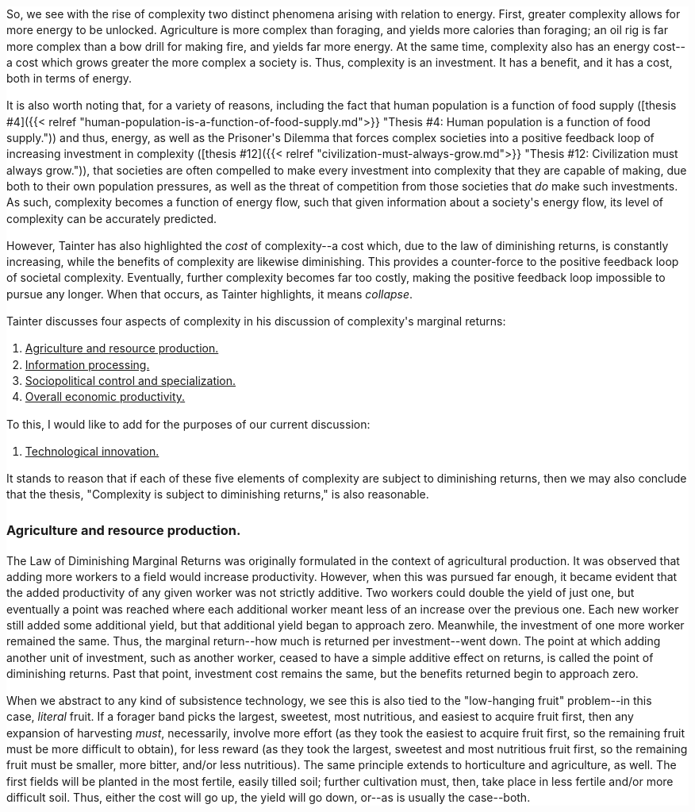 So, we see with the rise of complexity two distinct phenomena arising with relation to energy. First, greater complexity allows for more energy to be unlocked. Agriculture is more complex than foraging, and yields more calories than foraging; an oil rig is far more complex than a bow drill for making fire, and yields far more energy. At the same time, complexity also has an energy cost--a cost which grows greater the more complex a society is. Thus, complexity is an investment. It has a benefit, and it has a cost, both in terms of energy.

It is also worth noting that, for a variety of reasons, including the fact that human population is a function of food supply ([thesis #4]({{< relref "human-population-is-a-function-of-food-supply.md">}} "Thesis #4: Human population is a function of food supply.")) and thus, energy, as well as the Prisoner's Dilemma that forces complex societies into a positive feedback loop of increasing investment in complexity ([thesis #12]({{< relref "civilization-must-always-grow.md">}} "Thesis #12: Civilization must always grow.")), that societies are often compelled to make every investment into complexity that they are capable of making, due both to their own population pressures, as well as the threat of competition from those societies that *do* make such investments. As such, complexity becomes a function of energy flow, such that given information about a society's energy flow, its level of complexity can be accurately predicted.

However, Tainter has also highlighted the *cost* of complexity--a cost which, due to the law of diminishing returns, is constantly increasing, while the benefits of complexity are likewise diminishing. This provides a counter-force to the positive feedback loop of societal complexity. Eventually, further complexity becomes far too costly, making the positive feedback loop impossible to pursue any longer. When that occurs, as Tainter highlights, it means *collapse*.

Tainter discusses four aspects of complexity in his discussion of complexity's marginal returns:

1.  [Agriculture and resource production.](#agriculture-and-resource-production)
2.  [Information processing.](#information-processing)
3.  [Sociopolitical control and specialization.](#sociopolitical-control-and-specialization)
4.  [Overall economic productivity.](#overall-economic-productivity)

To this, I would like to add for the purposes of our current discussion:

1.  [Technological innovation.](#technological-innovation)

It stands to reason that if each of these five elements of complexity are subject to diminishing returns, then we may also conclude that the thesis, "Complexity is subject to diminishing returns," is also reasonable.

### Agriculture and resource production.

The Law of Diminishing Marginal Returns was originally formulated in the context of agricultural production. It was observed that adding more workers to a field would increase productivity. However, when this was pursued far enough, it became evident that the added productivity of any given worker was not strictly additive. Two workers could double the yield of just one, but eventually a point was reached where each additional worker meant less of an increase over the previous one. Each new worker still added some additional yield, but that additional yield began to approach zero. Meanwhile, the investment of one more worker remained the same. Thus, the marginal return--how much is returned per investment--went down. The point at which adding another unit of investment, such as another worker, ceased to have a simple additive effect on returns, is called the point of diminishing returns. Past that point, investment cost remains the same, but the benefits returned begin to approach zero.

When we abstract to any kind of subsistence technology, we see this is also tied to the "low-hanging fruit" problem--in this case, *literal* fruit. If a forager band picks the largest, sweetest, most nutritious, and easiest to acquire fruit first, then any expansion of harvesting *must*, necessarily, involve more effort (as they took the easiest to acquire fruit first, so the remaining fruit must be more difficult to obtain), for less reward (as they took the largest, sweetest and most nutritious fruit first, so the remaining fruit must be smaller, more bitter, and/or less nutritious). The same principle extends to horticulture and agriculture, as well. The first fields will be planted in the most fertile, easily tilled soil; further cultivation must, then, take place in less fertile and/or more difficult soil. Thus, either the cost will go up, the yield will go down, or--as is usually the case--both.
